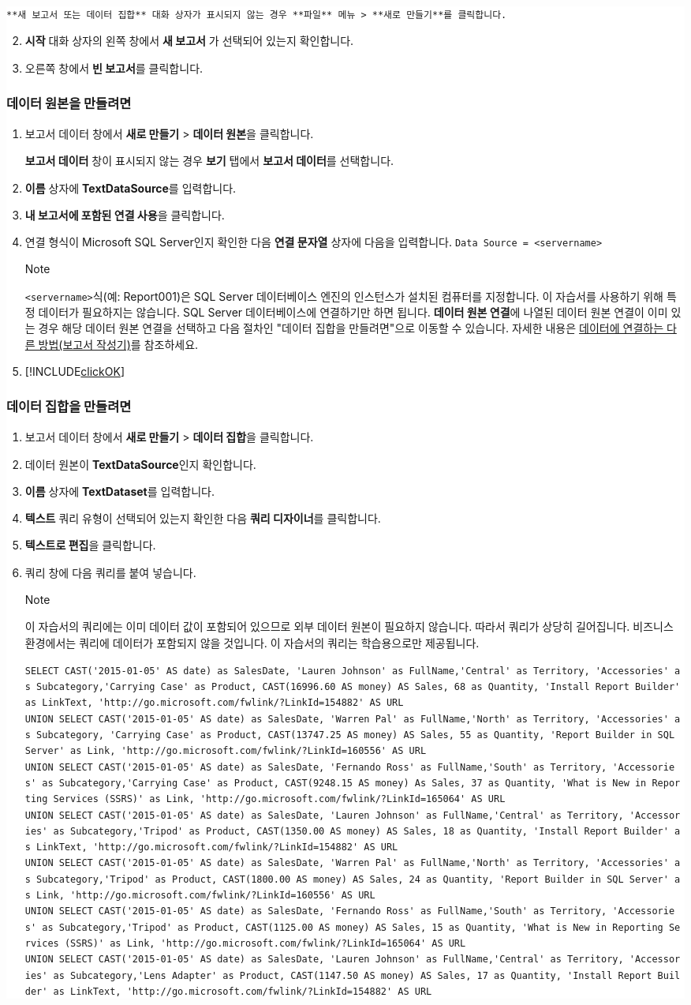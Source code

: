     **새 보고서 또는 데이터 집합** 대화 상자가 표시되지 않는 경우 **파일** 메뉴 > **새로 만들기**를 클릭합니다.  
 
2.  **시작** 대화 상자의 왼쪽 창에서 **새 보고서** 가 선택되어 있는지 확인합니다.  
  
3.  오른쪽 창에서 **빈 보고서**를 클릭합니다.  
  
### <a name="to-create-a-data-source"></a>데이터 원본을 만들려면  
  
1.  보고서 데이터 창에서 **새로 만들기** > **데이터 원본**을 클릭합니다.  

    **보고서 데이터** 창이 표시되지 않는 경우 **보기** 탭에서 **보고서 데이터**를 선택합니다.
  
2.  **이름** 상자에 **TextDataSource**를 입력합니다.  
  
3.  **내 보고서에 포함된 연결 사용**을 클릭합니다.  
  
4.  연결 형식이 Microsoft SQL Server인지 확인한 다음 **연결 문자열** 상자에 다음을 입력합니다. `Data Source = <servername>`  
  
    > [!NOTE]  
    > `<servername>`식(예: Report001)은 SQL Server 데이터베이스 엔진의 인스턴스가 설치된 컴퓨터를 지정합니다. 이 자습서를 사용하기 위해 특정 데이터가 필요하지는 않습니다. SQL Server 데이터베이스에 연결하기만 하면 됩니다. **데이터 원본 연결**에 나열된 데이터 원본 연결이 이미 있는 경우 해당 데이터 원본 연결을 선택하고 다음 절차인 "데이터 집합을 만들려면"으로 이동할 수 있습니다. 자세한 내용은 [데이터에 연결하는 다른 방법&#40;보고서 작성기&#41;](../reporting-services/alternative-ways-to-get-a-data-connection-report-builder.md)를 참조하세요.  
  
5.  [!INCLUDE[clickOK](../includes/clickok-md.md)]  
  
### <a name="to-create-a-dataset"></a>데이터 집합을 만들려면  
  
1.  보고서 데이터 창에서 **새로 만들기** > **데이터 집합**을 클릭합니다.  
  
2.  데이터 원본이 **TextDataSource**인지 확인합니다.  
  
3.  **이름** 상자에 **TextDataset**를 입력합니다.  
  
4.  **텍스트** 쿼리 유형이 선택되어 있는지 확인한 다음 **쿼리 디자이너**를 클릭합니다.  
  
5.  **텍스트로 편집**을 클릭합니다.  
  
6.  쿼리 창에 다음 쿼리를 붙여 넣습니다.  

    > [!NOTE]  
    > 이 자습서의 쿼리에는 이미 데이터 값이 포함되어 있으므로 외부 데이터 원본이 필요하지 않습니다. 따라서 쿼리가 상당히 길어집니다. 비즈니스 환경에서는 쿼리에 데이터가 포함되지 않을 것입니다. 이 자습서의 쿼리는 학습용으로만 제공됩니다.  
  
    ```  
    SELECT CAST('2015-01-05' AS date) as SalesDate, 'Lauren Johnson' as FullName,'Central' as Territory, 'Accessories' as Subcategory,'Carrying Case' as Product, CAST(16996.60 AS money) AS Sales, 68 as Quantity, 'Install Report Builder' as LinkText, 'http://go.microsoft.com/fwlink/?LinkId=154882' AS URL  
    UNION SELECT CAST('2015-01-05' AS date) as SalesDate, 'Warren Pal' as FullName,'North' as Territory, 'Accessories' as Subcategory, 'Carrying Case' as Product, CAST(13747.25 AS money) AS Sales, 55 as Quantity, 'Report Builder in SQL Server' as Link, 'http://go.microsoft.com/fwlink/?LinkId=160556' AS URL  
    UNION SELECT CAST('2015-01-05' AS date) as SalesDate, 'Fernando Ross' as FullName,'South' as Territory, 'Accessories' as Subcategory,'Carrying Case' as Product, CAST(9248.15 AS money) As Sales, 37 as Quantity, 'What is New in Reporting Services (SSRS)' as Link, 'http://go.microsoft.com/fwlink/?LinkId=165064' AS URL  
    UNION SELECT CAST('2015-01-05' AS date) as SalesDate, 'Lauren Johnson' as FullName,'Central' as Territory, 'Accessories' as Subcategory,'Tripod' as Product, CAST(1350.00 AS money) AS Sales, 18 as Quantity, 'Install Report Builder' as LinkText, 'http://go.microsoft.com/fwlink/?LinkId=154882' AS URL  
    UNION SELECT CAST('2015-01-05' AS date) as SalesDate, 'Warren Pal' as FullName,'North' as Territory, 'Accessories' as Subcategory,'Tripod' as Product, CAST(1800.00 AS money) AS Sales, 24 as Quantity, 'Report Builder in SQL Server' as Link, 'http://go.microsoft.com/fwlink/?LinkId=160556' AS URL  
    UNION SELECT CAST('2015-01-05' AS date) as SalesDate, 'Fernando Ross' as FullName,'South' as Territory, 'Accessories' as Subcategory,'Tripod' as Product, CAST(1125.00 AS money) AS Sales, 15 as Quantity, 'What is New in Reporting Services (SSRS)' as Link, 'http://go.microsoft.com/fwlink/?LinkId=165064' AS URL  
    UNION SELECT CAST('2015-01-05' AS date) as SalesDate, 'Lauren Johnson' as FullName,'Central' as Territory, 'Accessories' as Subcategory,'Lens Adapter' as Product, CAST(1147.50 AS money) AS Sales, 17 as Quantity, 'Install Report Builder' as LinkText, 'http://go.microsoft.com/fwlink/?LinkId=154882' AS URL  